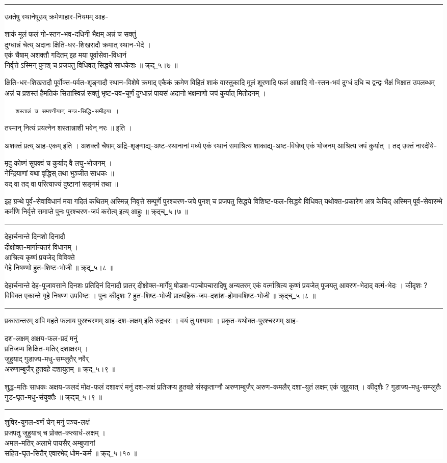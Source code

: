 ______________________________  
    
उक्तेषु स्थानेषूउय् क्रमेणाहार-नियमम् आह-  
    
शाकं मूलं फलं गो-स्तन-भव-दधिनी भैक्षम् अन्नं च सक्तुं  
दुग्धान्नं चेत्य् अदानः क्षिति-धर-शिखरादौ क्रमात् स्थान-भेदे ।  
एकं चैषाम् अशक्तौ गदितम् इह मया पूर्वासेवा-विधानं  
निर्वृत्ते ऽस्मिन् पुनश् च प्रजपतु विधिवत् सिद्धये साधकेशः ॥ क्र्द्_५।७ ॥  
    
क्षिति-धर-शिखरादौ पूर्वोक्त-पर्वत-शृङ्गादौ स्थान-विशेषे क्रमाद् एकैकं क्रमेण विहितं शाकं वास्तुकादि मूलं शूरणादि फलं आम्रादि गो-स्तन-भवं दुग्धं दधि च द्वन्द्वः भैक्षं भिक्षात उपलब्धम् अन्नं च प्रशस्तं हैमतिकं सितास्विन्नं सक्तुं भृष्ट-यव-चूर्णं दुग्धान्नं पायसं अदानो भक्षमाणो जपं कुर्यात् मितोदनम् ।  
    
       शस्तान्नं च समश्नीयान् मन्त्र-सिद्धि-समीहया ।  
तस्मान् नित्यं प्रयत्नेन शस्तान्नाशी भवेन् नरः ॥ इति ।  
    
अशक्तं प्रत्य् आह-एकम् इति । अशक्तौ चैषाम् अद्रि-शृङ्गाद्य्-अष्ट-स्थानानां मध्ये एकं स्थानं समाश्रित्य शाकाद्य्-अष्ट-विधेष्व् एकं भोजनम् आश्रित्य जपं कुर्यात् । तद् उक्तं नारदीये-  
    
मृदु कोष्णं सुपक्वं च कुर्याद् वै लघु-भोजनम् ।  
नेन्द्रियाणां यथा वृद्धिस् तथा भुञ्जीत साधकः ॥  
यद् वा तद् वा परित्याज्यं दुष्टानां सङ्गमं तथा ॥  
    
इह ग्रन्थे पूर्व-सेवाविधानं मया गदितं कथितम् अस्मिन्न् निवृत्ते सम्पूर्णे पुरश्चरण-जपे पुनश् च प्रजपतु सिद्धये विशिष्ट-फल-सिद्धये विधिवत् यथोक्त-प्रकारेण अत्र केचिद् अस्मिन् पूर्व-सेवारम्भे कर्मणि निर्वृत्ते समाप्ते पुनः पुरश्चरण-जपं करोत्व् इत्य् आहुः ॥ क्र्द्च्_५।७ ॥  
    
______________________________  
    
देहार्चनान्ते दिनशो दिनादौ  
दीक्षोक्त-मार्गान्यतरं विधानम् ।  
आश्रित्य कृष्णं प्रयजेद् विविक्ते  
गेहे निषण्णो हुत-शिष्ट-भोजी ॥ क्र्द्_५।८ ॥  
    
देहार्चनान्ते देह-पूजावसाने दिनशः प्रतिदिनं दिनादौ प्रातर् दीक्षोक्त-मार्गेषु षोडश-पञ्चोपचारादिषु अन्यतरम् एकं वर्त्माश्रित्य कृष्णं प्रयजेत् पूजयतु आवरण-भेदाद् वर्त्म-भेदः । कीदृशः ? विविक्त एकान्ते गृहे निषण्ण उपविष्टः । पुनः कीदृशः ? हुत-शिष्ट-भोजी प्रात्यहिक-जप-दशांश-होमावशिष्ट-भोजी ॥ क्र्द्च्_५।८ ॥  
    
______________________________  
    
प्रकारान्तरम् अपि महते फलाय पुरश्चरणम् आह-दश-लक्षम् इति रुद्रधरः । वयं तु पश्यामः । प्रकृत-यथोक्त-पुरश्चरणम् आह-  
    
दश-लक्षम् अक्षय-फल-प्रदं मनुं  
प्रतिजप्य शिक्षित-मतिर् दशाक्षरम् ।  
जुहुयाद् गुडाज्य-मधु-सम्प्लुतैर् नवैर्  
अरुणाम्बुजैर् हुतवहे दशायुतम् ॥ क्र्द्_५।९ ॥  
    
शुद्ध-मतिः साधकः अक्षय-फलदं मोक्ष-फलं दशाक्षरं मनुं दश-लक्षं प्रतिजप्य हुतवहे संस्कृताग्नौ अरुणाम्बुजैर् अरुण-कमलैर् दशा-युतं लक्षम् एकं जुहुयात् । कीदृशैः ? गुडाज्य-मधु-सम्प्लुतैः गुड-घृत-मधु-संयुक्तैः ॥ क्र्द्च्_५।९ ॥  
    
______________________________  
    
शुषिर-युगल-वर्णं चेन् मनुं पञ्च-लक्षं  
प्रजपतु जुहुयाच् च प्रोक्त-क्प्त्यार्ध-लक्षम् ।  
अमल-मतिर् अलाभे पायसैर् अम्बुजानां  
सहित-घृत-सितैर् एवारभेद् धोम-कर्म ॥ क्र्द्_५।१० ॥  
    